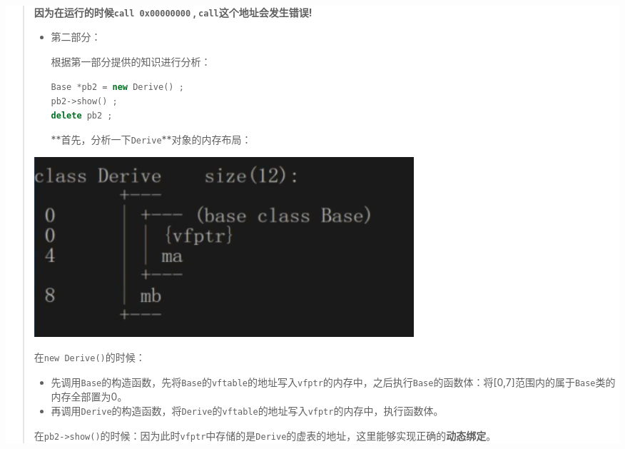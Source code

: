 >   	
>   **因为在运行的时候`call 0x00000000` , `call`这个地址会发生错误!**
> 
> + 第二部分：
>
>   根据第一部分提供的知识进行分析：
>
>   ```C++
>   Base *pb2 = new Derive() ; 
>   pb2->show() ;    
>   delete pb2 ;
>   ```
>
>   **首先，分析一下`Derive`**对象的内存布局：
>
> ![image-20230911224621635](assets/image-20230911224621635.png)
>
>  在`new Derive()`的时候：
>
> + 先调用`Base`的构造函数，先将`Base`的`vftable`的地址写入`vfptr`的内存中，之后执行`Base`的函数体：将[0,7]范围内的属于`Base`类的内存全部置为0。
> + 再调用`Derive`的构造函数，将`Derive`的`vftable`的地址写入`vfptr`的内存中，执行函数体。
> 
> 在`pb2->show()`的时候：因为此时`vfptr`中存储的是`Derive`的虚表的地址，这里能够实现正确的**动态绑定**。











